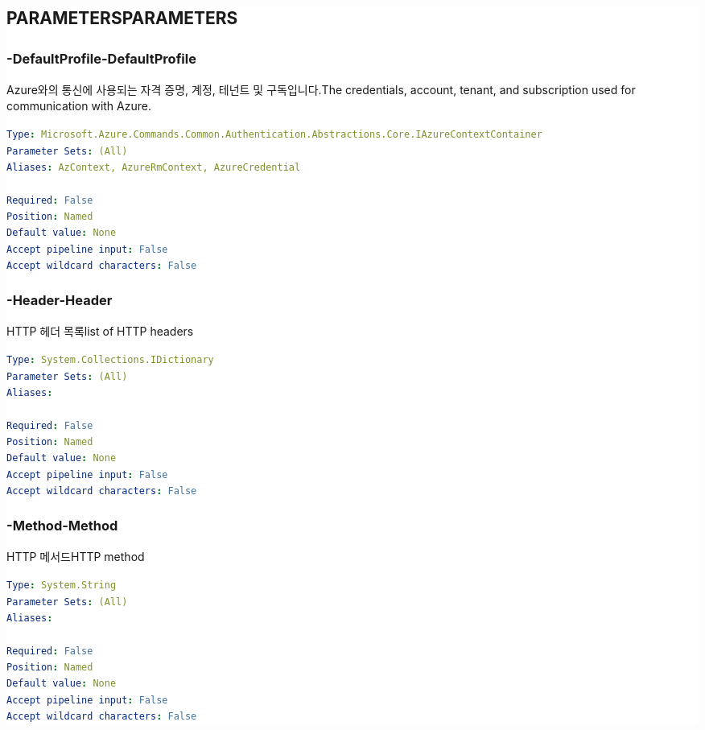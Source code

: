 ## <span data-ttu-id="3c69f-111">PARAMETERS</span><span class="sxs-lookup"><span data-stu-id="3c69f-111">PARAMETERS</span></span>

### <span data-ttu-id="3c69f-112">-DefaultProfile</span><span class="sxs-lookup"><span data-stu-id="3c69f-112">-DefaultProfile</span></span>
<span data-ttu-id="3c69f-113">Azure와의 통신에 사용되는 자격 증명, 계정, 테넌트 및 구독입니다.</span><span class="sxs-lookup"><span data-stu-id="3c69f-113">The credentials, account, tenant, and subscription used for communication with Azure.</span></span>

```yaml
Type: Microsoft.Azure.Commands.Common.Authentication.Abstractions.Core.IAzureContextContainer
Parameter Sets: (All)
Aliases: AzContext, AzureRmContext, AzureCredential

Required: False
Position: Named
Default value: None
Accept pipeline input: False
Accept wildcard characters: False
```

### <span data-ttu-id="3c69f-114">-Header</span><span class="sxs-lookup"><span data-stu-id="3c69f-114">-Header</span></span>
<span data-ttu-id="3c69f-115">HTTP 헤더 목록</span><span class="sxs-lookup"><span data-stu-id="3c69f-115">list of HTTP headers</span></span>

```yaml
Type: System.Collections.IDictionary
Parameter Sets: (All)
Aliases:

Required: False
Position: Named
Default value: None
Accept pipeline input: False
Accept wildcard characters: False
```

### <span data-ttu-id="3c69f-116">-Method</span><span class="sxs-lookup"><span data-stu-id="3c69f-116">-Method</span></span>
<span data-ttu-id="3c69f-117">HTTP 메서드</span><span class="sxs-lookup"><span data-stu-id="3c69f-117">HTTP method</span></span>

```yaml
Type: System.String
Parameter Sets: (All)
Aliases:

Required: False
Position: Named
Default value: None
Accept pipeline input: False
Accept wildcard characters: False
```
